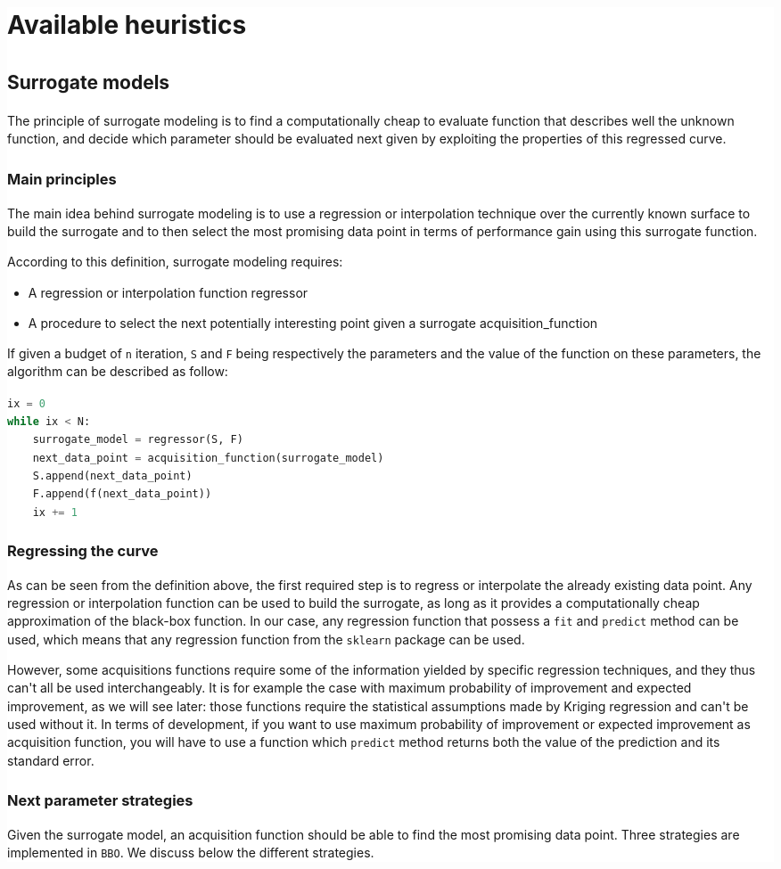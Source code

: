 # Available heuristics

## Surrogate models

The principle of surrogate modeling is to find a computationally cheap to evaluate function that describes well the unknown function, and decide which parameter should be evaluated next given by exploiting the properties of this regressed curve.

### Main principles

The main idea behind surrogate modeling is to use a regression or interpolation technique over the currently known surface to build the surrogate and to then select the most promising data point in terms of performance gain using this surrogate function.

According to this definition, surrogate modeling requires:

* A regression or interpolation function regressor

* A procedure to select the next potentially interesting point given a surrogate acquisition_function

If given a budget of `n` iteration, `S` and `F` being respectively the parameters and the value of the function on these parameters, the algorithm can be described as follow:

``` python
ix = 0
while ix < N:
    surrogate_model = regressor(S, F)
    next_data_point = acquisition_function(surrogate_model)
    S.append(next_data_point)
    F.append(f(next_data_point))
    ix += 1
```
### Regressing the curve

As can be seen from the definition above, the first required step is to regress or interpolate the already existing data point. Any regression or interpolation function can be used to build the surrogate, as long as it provides a computationally cheap approximation of the black-box function. In our case, any regression function that possess a `fit` and `predict` method can be used, which means that any regression function from the `sklearn` package can be used.

However, some acquisitions functions require some of the information yielded by specific regression techniques, and they thus can't all be used interchangeably. It is for example the case with maximum probability of improvement and expected improvement, as we will see later: those functions require the statistical assumptions made by Kriging regression and can't be used without it. In terms of development, if you want to use maximum probability of improvement or expected improvement as acquisition function, you will have to use a function which `predict` method returns both the value of the prediction and its standard error.

### Next parameter strategies

Given the surrogate model, an acquisition function should be able to find the most promising data point. Three strategies are implemented in `BBO`. We discuss below the different strategies.
